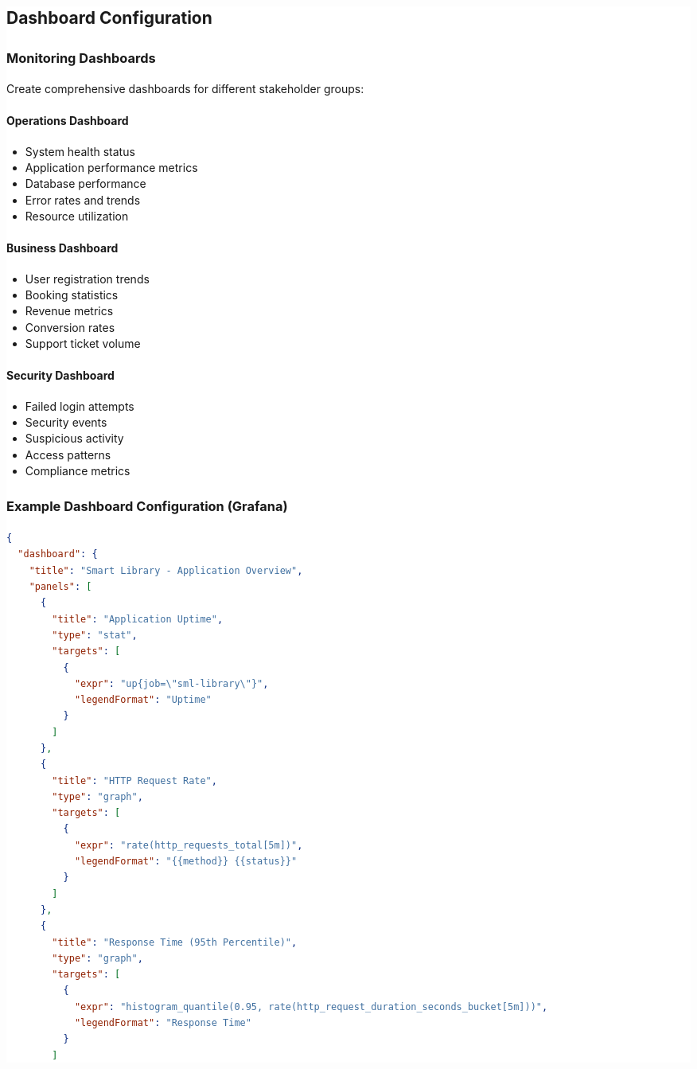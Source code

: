 ## Dashboard Configuration

### Monitoring Dashboards

Create comprehensive dashboards for different stakeholder groups:

#### Operations Dashboard
- System health status
- Application performance metrics
- Database performance
- Error rates and trends
- Resource utilization

#### Business Dashboard
- User registration trends
- Booking statistics
- Revenue metrics
- Conversion rates
- Support ticket volume

#### Security Dashboard
- Failed login attempts
- Security events
- Suspicious activity
- Access patterns
- Compliance metrics

### Example Dashboard Configuration (Grafana)

```json
{
  "dashboard": {
    "title": "Smart Library - Application Overview",
    "panels": [
      {
        "title": "Application Uptime",
        "type": "stat",
        "targets": [
          {
            "expr": "up{job=\"sml-library\"}",
            "legendFormat": "Uptime"
          }
        ]
      },
      {
        "title": "HTTP Request Rate",
        "type": "graph",
        "targets": [
          {
            "expr": "rate(http_requests_total[5m])",
            "legendFormat": "{{method}} {{status}}"
          }
        ]
      },
      {
        "title": "Response Time (95th Percentile)",
        "type": "graph",
        "targets": [
          {
            "expr": "histogram_quantile(0.95, rate(http_request_duration_seconds_bucket[5m]))",
            "legendFormat": "Response Time"
          }
        ]
```